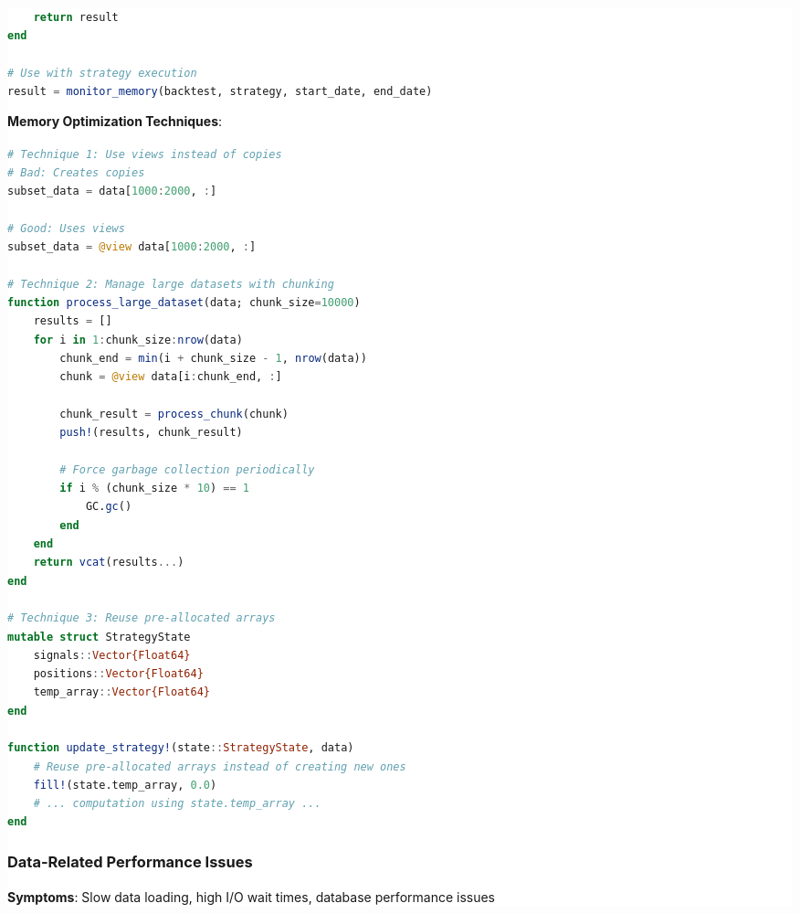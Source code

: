 ```julia
    return result
end

# Use with strategy execution
result = monitor_memory(backtest, strategy, start_date, end_date)
```

**Memory Optimization Techniques**:

```julia
# Technique 1: Use views instead of copies
# Bad: Creates copies
subset_data = data[1000:2000, :]

# Good: Uses views
subset_data = @view data[1000:2000, :]

# Technique 2: Manage large datasets with chunking
function process_large_dataset(data; chunk_size=10000)
    results = []
    for i in 1:chunk_size:nrow(data)
        chunk_end = min(i + chunk_size - 1, nrow(data))
        chunk = @view data[i:chunk_end, :]
        
        chunk_result = process_chunk(chunk)
        push!(results, chunk_result)
        
        # Force garbage collection periodically
        if i % (chunk_size * 10) == 1
            GC.gc()
        end
    end
    return vcat(results...)
end

# Technique 3: Reuse pre-allocated arrays
mutable struct StrategyState
    signals::Vector{Float64}
    positions::Vector{Float64}
    temp_array::Vector{Float64}
end

function update_strategy!(state::StrategyState, data)
    # Reuse pre-allocated arrays instead of creating new ones
    fill!(state.temp_array, 0.0)
    # ... computation using state.temp_array ...
end
```

### Data-Related Performance Issues

**Symptoms**: Slow data loading, high I/O wait times, database performance issues
